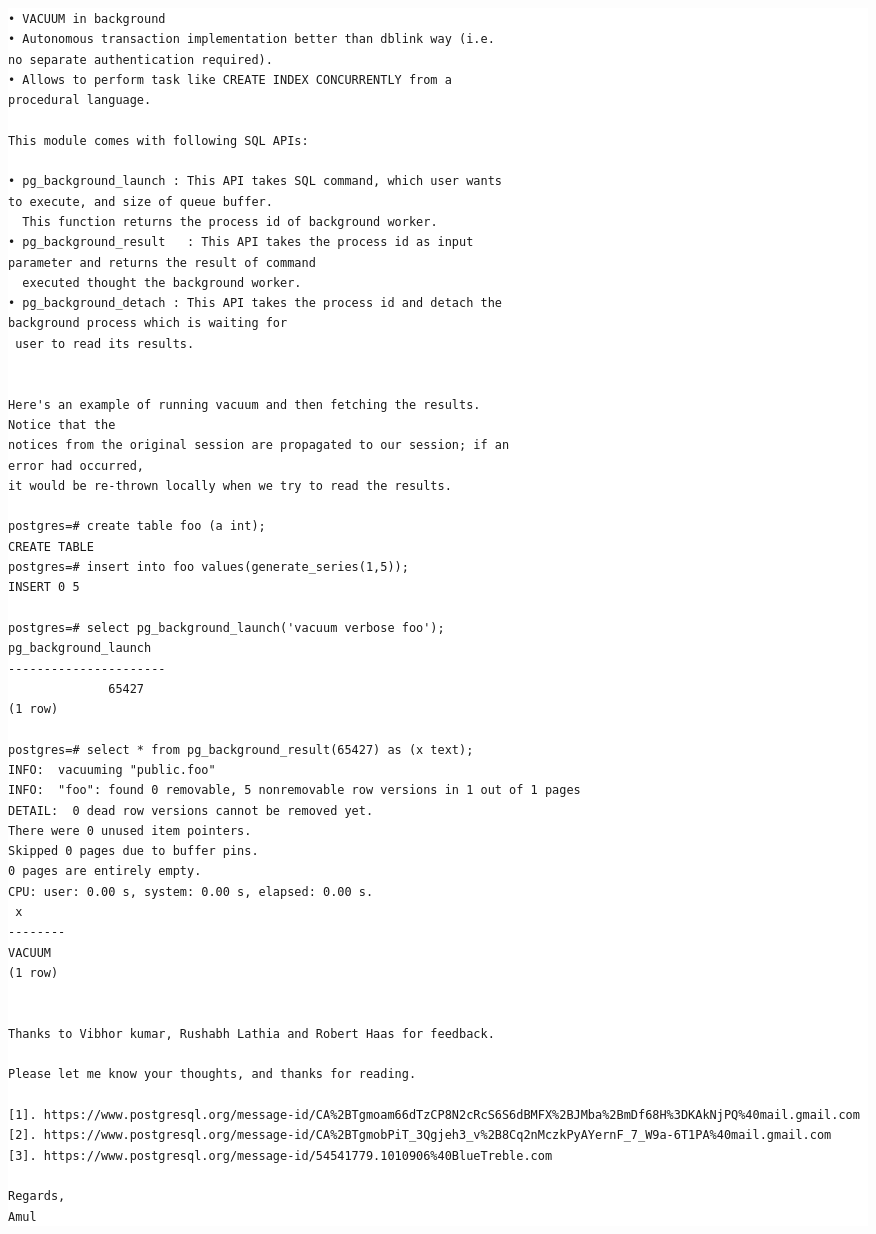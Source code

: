 ```  
• VACUUM in background  
• Autonomous transaction implementation better than dblink way (i.e.  
no separate authentication required).  
• Allows to perform task like CREATE INDEX CONCURRENTLY from a  
procedural language.  
  
This module comes with following SQL APIs:  
  
• pg_background_launch : This API takes SQL command, which user wants  
to execute, and size of queue buffer.  
  This function returns the process id of background worker.  
• pg_background_result   : This API takes the process id as input  
parameter and returns the result of command  
  executed thought the background worker.  
• pg_background_detach : This API takes the process id and detach the  
background process which is waiting for  
 user to read its results.  
  
  
Here's an example of running vacuum and then fetching the results.  
Notice that the  
notices from the original session are propagated to our session; if an  
error had occurred,  
it would be re-thrown locally when we try to read the results.  
  
postgres=# create table foo (a int);  
CREATE TABLE  
postgres=# insert into foo values(generate_series(1,5));  
INSERT 0 5  
  
postgres=# select pg_background_launch('vacuum verbose foo');  
pg_background_launch  
----------------------  
              65427  
(1 row)  
  
postgres=# select * from pg_background_result(65427) as (x text);  
INFO:  vacuuming "public.foo"  
INFO:  "foo": found 0 removable, 5 nonremovable row versions in 1 out of 1 pages  
DETAIL:  0 dead row versions cannot be removed yet.  
There were 0 unused item pointers.  
Skipped 0 pages due to buffer pins.  
0 pages are entirely empty.  
CPU: user: 0.00 s, system: 0.00 s, elapsed: 0.00 s.  
 x  
--------  
VACUUM  
(1 row)  
  
  
Thanks to Vibhor kumar, Rushabh Lathia and Robert Haas for feedback.  
  
Please let me know your thoughts, and thanks for reading.  
  
[1]. https://www.postgresql.org/message-id/CA%2BTgmoam66dTzCP8N2cRcS6S6dBMFX%2BJMba%2BmDf68H%3DKAkNjPQ%40mail.gmail.com  
[2]. https://www.postgresql.org/message-id/CA%2BTgmobPiT_3Qgjeh3_v%2B8Cq2nMczkPyAYernF_7_W9a-6T1PA%40mail.gmail.com  
[3]. https://www.postgresql.org/message-id/54541779.1010906%40BlueTreble.com  
  
Regards,  
Amul  
```  